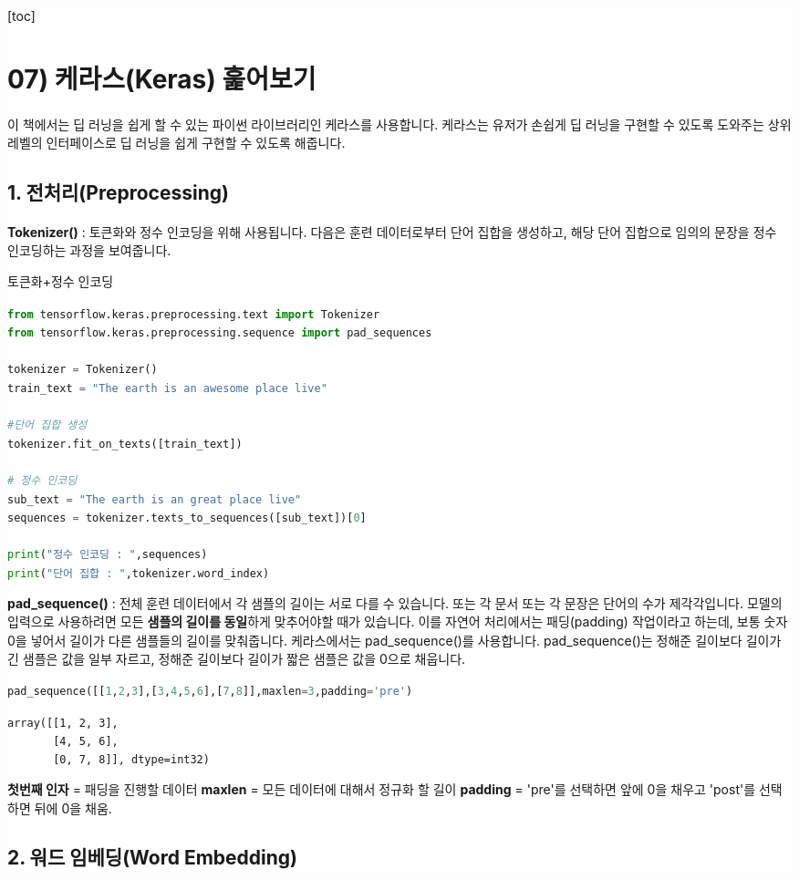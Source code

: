 [toc]

# 07) 케라스(Keras) 훑어보기

이 책에서는 딥 러닝을 쉽게 할 수 있는 파이썬 라이브러리인 케라스를 사용합니다. 케라스는 유저가 손쉽게 딥 러닝을 구현할 수 있도록 도와주는 상위 레벨의 인터페이스로 딥 러닝을 쉽게 구현할 수 있도록 해줍니다.



## 1. 전처리(Preprocessing)

**Tokenizer()** : 토큰화와 정수 인코딩을 위해 사용됩니다. 다음은 훈련 데이터로부터 단어 집합을 생성하고, 해당 단어 집합으로 임의의 문장을 정수 인코딩하는 과정을 보여줍니다.

토큰화+정수 인코딩

```python
from tensorflow.keras.preprocessing.text import Tokenizer
from tensorflow.keras.preprocessing.sequence import pad_sequences

tokenizer = Tokenizer()
train_text = "The earth is an awesome place live"

#단어 집합 생성
tokenizer.fit_on_texts([train_text])

# 정수 인코딩
sub_text = "The earth is an great place live"
sequences = tokenizer.texts_to_sequences([sub_text])[0]

print("정수 인코딩 : ",sequences)
print("단어 집합 : ",tokenizer.word_index)
```

**pad_sequence()** : 전체 훈련 데이터에서 각 샘플의 길이는 서로 다를 수 있습니다. 또는 각 문서 또는 각 문장은 단어의 수가 제각각입니다. 모델의 입력으로 사용하려면 모든 **샘플의 길이를 동일**하게 맞추어야할 때가 있습니다. 이를 자연어 처리에서는 패딩(padding) 작업이라고 하는데, 보통 숫자 0을 넣어서 길이가 다른 샘플들의 길이를 맞춰줍니다. 케라스에서는 pad_sequence()를 사용합니다. pad_sequence()는 정해준 길이보다 길이가 긴 샘플은 값을 일부 자르고, 정해준 길이보다 길이가 짧은 샘플은 값을 0으로 채웁니다.

```python
pad_sequence([[1,2,3],[3,4,5,6],[7,8]],maxlen=3,padding='pre')
```

```tex
array([[1, 2, 3],
       [4, 5, 6],
       [0, 7, 8]], dtype=int32)
```

**첫번째 인자** = 패딩을 진행할 데이터
**maxlen** = 모든 데이터에 대해서 정규화 할 길이
**padding** = 'pre'를 선택하면 앞에 0을 채우고 'post'를 선택하면 뒤에 0을 채움.

## **2. 워드 임베딩(Word Embedding)**
